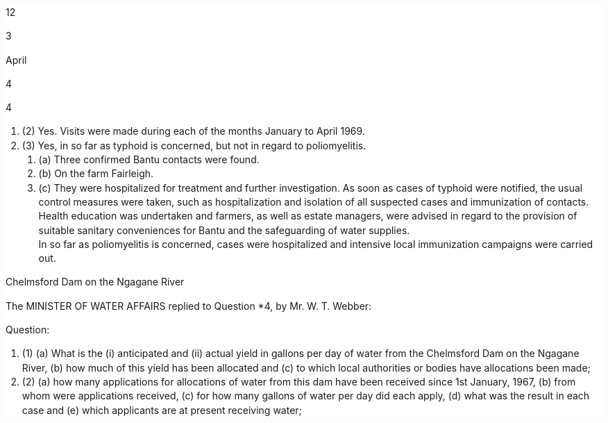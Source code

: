 <td><p>12</p></td>

<td><p>3</p></td>

</tr>

<tr>

<td><p>April</p></td>

<td><p>4</p></td>

<td><p>4</p></td>

</tr>

</table>

<ol>

<li>(2) Yes. Visits were made during each of the months January to April 1969.</li>

<li>(3) Yes, in so far as typhoid is concerned, but not in regard to poliomyelitis.

<ol>

<li>(a) Three confirmed Bantu contacts were found.</li>

<li>(b) On the farm Fairleigh.</li>

<li>(c) They were hospitalized for treatment and further investigation. As soon as cases of typhoid were notified, the usual control measures were taken, such as hospitalization and isolation of all suspected cases and immunization of contacts. Health education was undertaken and farmers, as well as estate managers, were advised in regard to the provision of suitable sanitary conveniences for Bantu and the safeguarding of water supplies.<br/>In so far as poliomyelitis is concerned, cases were hospitalized and intensive local immunization campaigns were carried out.</li>

</ol></li>

</ol>

</answer>

</writtenStatements>

<writtenStatements>

<heading>Chelmsford Dam on the Ngagane River</heading>

<p>The MINISTER OF WATER AFFAIRS replied to Question *4, by Mr. W. T. Webber:</p>

<question by="#webber" to="#minister_of_water_affairs">

<heading>Question:</heading>

<ol>

<li>(1) (a) What is the (i) anticipated and (ii) actual yield in gallons per day of water from the Chelmsford Dam on the Ngagane River, (b) how much of this yield has been allocated and (c) to which local authorities or bodies have allocations been made;</li>

<li>(2) (a) how many applications for allocations of water from this dam have been received since 1st January, 1967, (b) from whom were applications received, (c) for how many gallons of water per day did each apply, (d) what was the result in each case and (e) which applicants are at present receiving water;</li>
